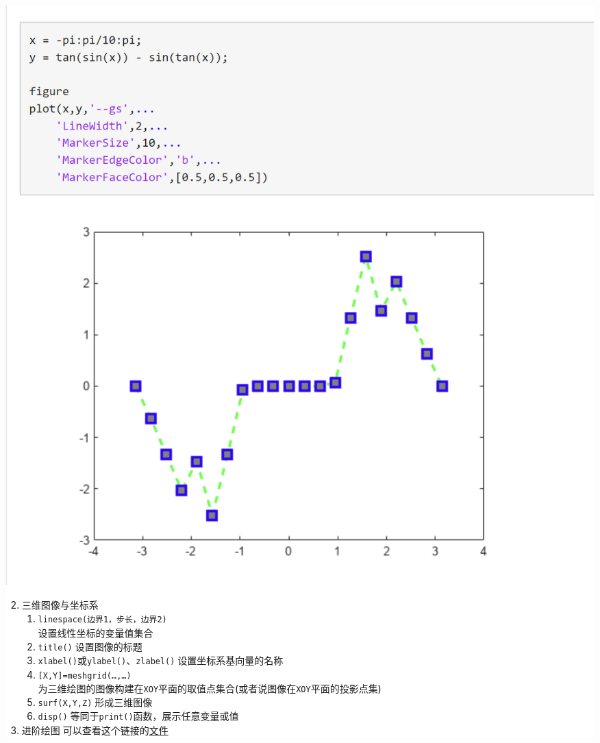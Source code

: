 ![2](/jpg/屏幕截图%202024-01-27%20222208.png)

   2. 三维图像与坐标系
      1. `linespace(边界1，步长，边界2)`  
        设置线性坐标的变量值集合    
      2. `title()`
        设置图像的标题
      3. `xlabel()`或`ylabel()`、`zlabel()` 
        设置坐标系基向量的名称
      4. `[X,Y]=meshgrid(…,…)`  
        为三维绘图的图像构建在`XOY`平面的取值点集合(或者说图像在`XOY`平面的投影点集)
      5. `surf(X,Y,Z)` 
        形成三维图像
      6. `disp()`
        等同于`print()`函数，展示任意变量或值
   3. 进阶绘图
   可以查看这个链接的[文件](https://blog.csdn.net/weixin_45840825/article/details/107877369)

